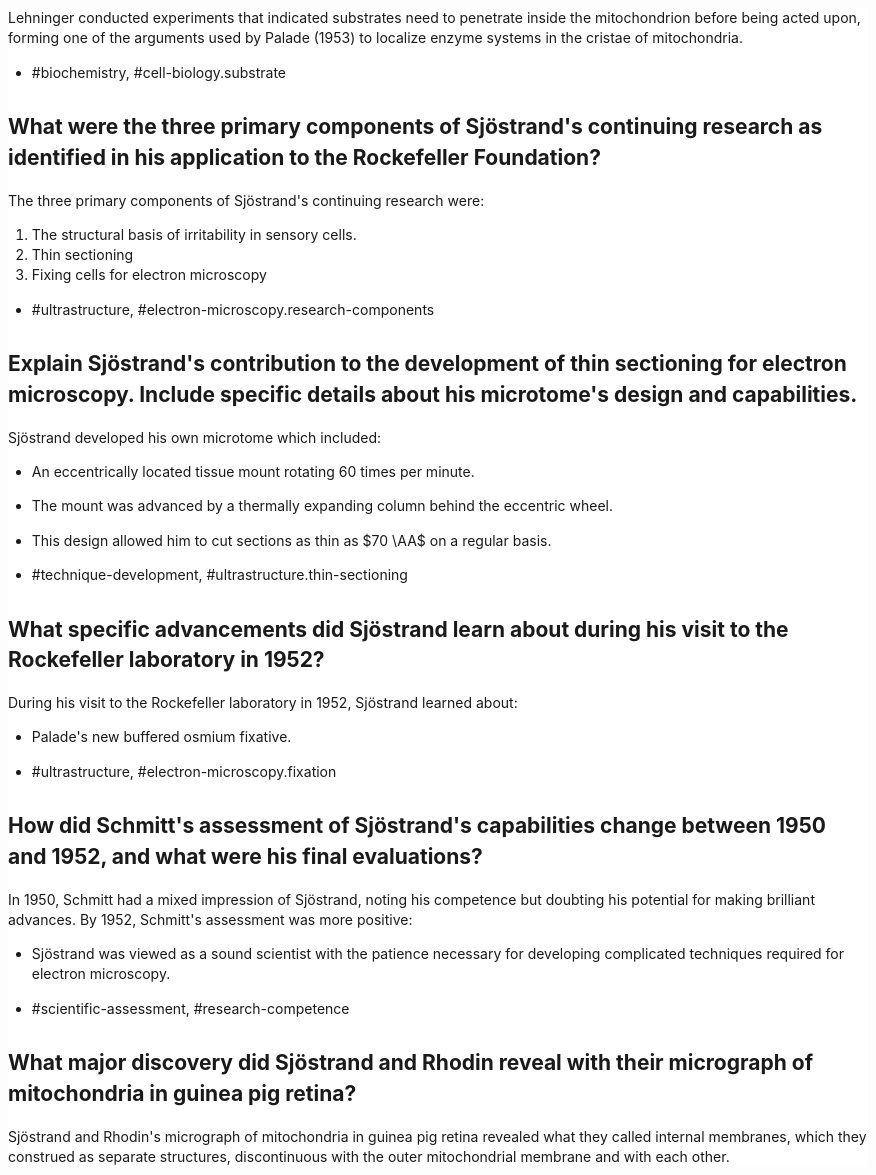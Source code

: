 Lehninger conducted experiments that indicated substrates need to penetrate inside the mitochondrion before being acted upon, forming one of the arguments used by Palade (1953) to localize enzyme systems in the cristae of mitochondria.

- #biochemistry, #cell-biology.substrate

## What were the three primary components of Sjöstrand's continuing research as identified in his application to the Rockefeller Foundation?

The three primary components of Sjöstrand's continuing research were:
1. The structural basis of irritability in sensory cells.
2. Thin sectioning
3. Fixing cells for electron microscopy

- #ultrastructure, #electron-microscopy.research-components

## Explain Sjöstrand's contribution to the development of thin sectioning for electron microscopy. Include specific details about his microtome's design and capabilities.

Sjöstrand developed his own microtome which included:
- An eccentrically located tissue mount rotating 60 times per minute.
- The mount was advanced by a thermally expanding column behind the eccentric wheel.
- This design allowed him to cut sections as thin as $70 \AA$ on a regular basis.

- #technique-development, #ultrastructure.thin-sectioning

## What specific advancements did Sjöstrand learn about during his visit to the Rockefeller laboratory in 1952?

During his visit to the Rockefeller laboratory in 1952, Sjöstrand learned about:
- Palade's new buffered osmium fixative.

- #ultrastructure, #electron-microscopy.fixation

## How did Schmitt's assessment of Sjöstrand's capabilities change between 1950 and 1952, and what were his final evaluations?

In 1950, Schmitt had a mixed impression of Sjöstrand, noting his competence but doubting his potential for making brilliant advances. By 1952, Schmitt's assessment was more positive:
- Sjöstrand was viewed as a sound scientist with the patience necessary for developing complicated techniques required for electron microscopy.

- #scientific-assessment, #research-competence

## What major discovery did Sjöstrand and Rhodin reveal with their micrograph of mitochondria in guinea pig retina?

Sjöstrand and Rhodin's micrograph of mitochondria in guinea pig retina revealed what they called internal membranes, which they construed as separate structures, discontinuous with the outer mitochondrial membrane and with each other.
